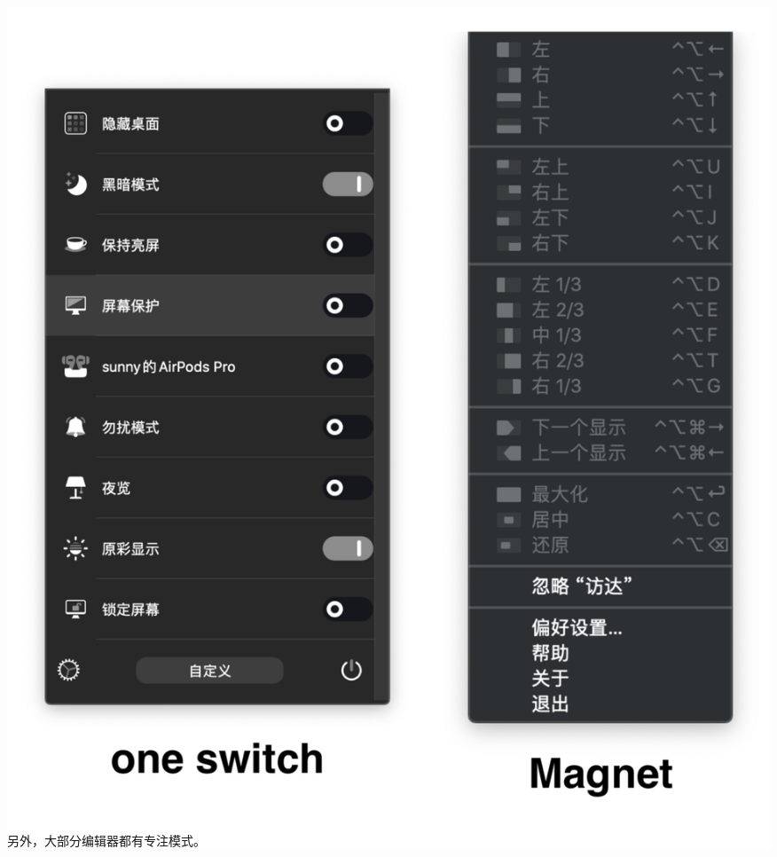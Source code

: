 ![%E5%86%99%E4%BD%9C%E6%96%B0%E4%BA%BA%E5%88%9D%E9%95%BF%E6%88%90%EF%BC%8C%E6%88%91%E6%9C%89%E8%BF%99%E4%BA%9B%E5%BF%83%E5%BE%97%E6%83%B3%E4%B8%8E%E4%BD%A0%E5%88%86%E4%BA%AB%20f3e220edebf742599996d8871bdc9fd0/0a719147658c3428cef4d41fc5a07da0.png](%E5%86%99%E4%BD%9C%E6%96%B0%E4%BA%BA%E5%88%9D%E9%95%BF%E6%88%90%EF%BC%8C%E6%88%91%E6%9C%89%E8%BF%99%E4%BA%9B%E5%BF%83%E5%BE%97%E6%83%B3%E4%B8%8E%E4%BD%A0%E5%88%86%E4%BA%AB%20f3e220edebf742599996d8871bdc9fd0/0a719147658c3428cef4d41fc5a07da0.png)

另外，大部分编辑器都有专注模式。
